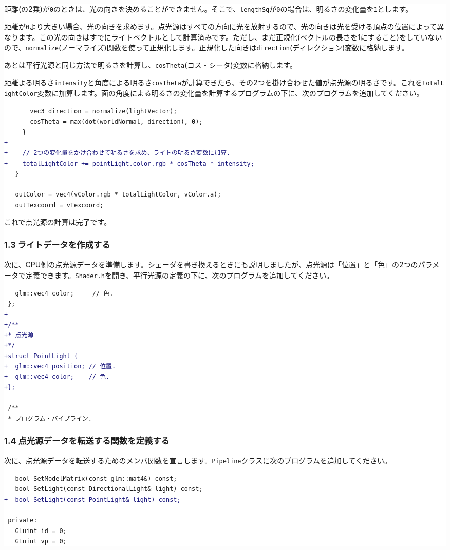 距離(の2乗)が`0`のときは、光の向きを決めることができません。そこで、`lengthSq`が`0`の場合は、明るさの変化量を`1`とします。

距離が`0`より大きい場合、光の向きを求めます。点光源はすべての方向に光を放射するので、光の向きは光を受ける頂点の位置によって異なります。この光の向きはすでにライトベクトルとして計算済みです。ただし、まだ正規化(ベクトルの長さを1にすること)をしていないので、`normalize`(ノーマライズ)関数を使って正規化します。正規化した向きは`direction`(ディレクション)変数に格納します。

あとは平行光源と同じ方法で明るさを計算し、`cosTheta`(コス・シータ)変数に格納します。

距離よる明るさ`intensity`と角度による明るさ`cosTheta`が計算できたら、その2つを掛け合わせた値が点光源の明るさです。これを`totalLightColor`変数に加算します。面の角度による明るさの変化量を計算するプログラムの下に、次のプログラムを追加してください。

```diff
       vec3 direction = normalize(lightVector);
       cosTheta = max(dot(worldNormal, direction), 0);
     }
+
+    // 2つの変化量をかけ合わせて明るさを求め、ライトの明るさ変数に加算.
+    totalLightColor += pointLight.color.rgb * cosTheta * intensity;
   }

   outColor = vec4(vColor.rgb * totalLightColor, vColor.a);
   outTexcoord = vTexcoord;
```

これで点光源の計算は完了です。

### 1.3 ライトデータを作成する

次に、CPU側の点光源データを準備します。シェーダを書き換えるときにも説明しましたが、点光源は「位置」と「色」の2つのパラメータで定義できます。`Shader.h`を開き、平行光源の定義の下に、次のプログラムを追加してください。

```diff
   glm::vec4 color;     // 色.
 };
+
+/**
+* 点光源
+*/
+struct PointLight {
+  glm::vec4 position; // 位置.
+  glm::vec4 color;    // 色.
+};

 /**
 * プログラム・パイプライン.
```

### 1.4 点光源データを転送する関数を定義する

次に、点光源データを転送するためのメンバ関数を宣言します。`Pipeline`クラスに次のプログラムを追加してください。

```diff
   bool SetModelMatrix(const glm::mat4&) const;
   bool SetLight(const DirectionalLight& light) const;
+  bool SetLight(const PointLight& light) const;

 private:
   GLuint id = 0;
   GLuint vp = 0;
```
